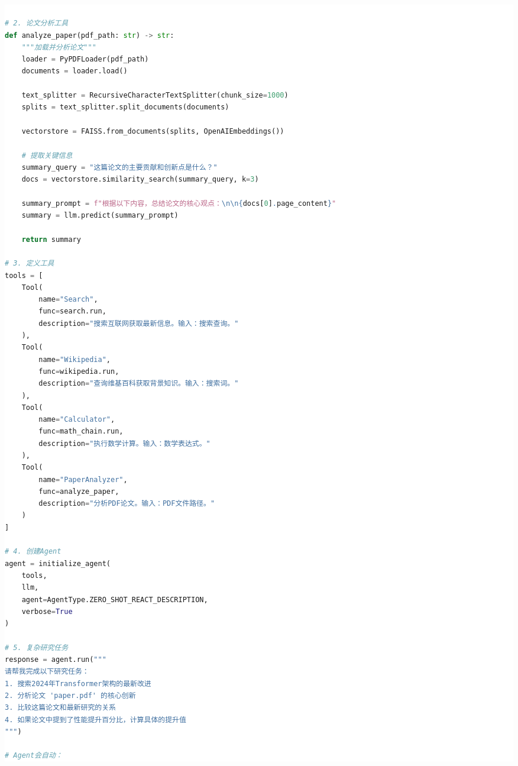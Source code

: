 ```python

# 2. 论文分析工具
def analyze_paper(pdf_path: str) -> str:
    """加载并分析论文"""
    loader = PyPDFLoader(pdf_path)
    documents = loader.load()

    text_splitter = RecursiveCharacterTextSplitter(chunk_size=1000)
    splits = text_splitter.split_documents(documents)

    vectorstore = FAISS.from_documents(splits, OpenAIEmbeddings())

    # 提取关键信息
    summary_query = "这篇论文的主要贡献和创新点是什么？"
    docs = vectorstore.similarity_search(summary_query, k=3)

    summary_prompt = f"根据以下内容，总结论文的核心观点：\n\n{docs[0].page_content}"
    summary = llm.predict(summary_prompt)

    return summary

# 3. 定义工具
tools = [
    Tool(
        name="Search",
        func=search.run,
        description="搜索互联网获取最新信息。输入：搜索查询。"
    ),
    Tool(
        name="Wikipedia",
        func=wikipedia.run,
        description="查询维基百科获取背景知识。输入：搜索词。"
    ),
    Tool(
        name="Calculator",
        func=math_chain.run,
        description="执行数学计算。输入：数学表达式。"
    ),
    Tool(
        name="PaperAnalyzer",
        func=analyze_paper,
        description="分析PDF论文。输入：PDF文件路径。"
    )
]

# 4. 创建Agent
agent = initialize_agent(
    tools,
    llm,
    agent=AgentType.ZERO_SHOT_REACT_DESCRIPTION,
    verbose=True
)

# 5. 复杂研究任务
response = agent.run("""
请帮我完成以下研究任务：
1. 搜索2024年Transformer架构的最新改进
2. 分析论文 'paper.pdf' 的核心创新
3. 比较这篇论文和最新研究的关系
4. 如果论文中提到了性能提升百分比，计算具体的提升值
""")

# Agent会自动：
```